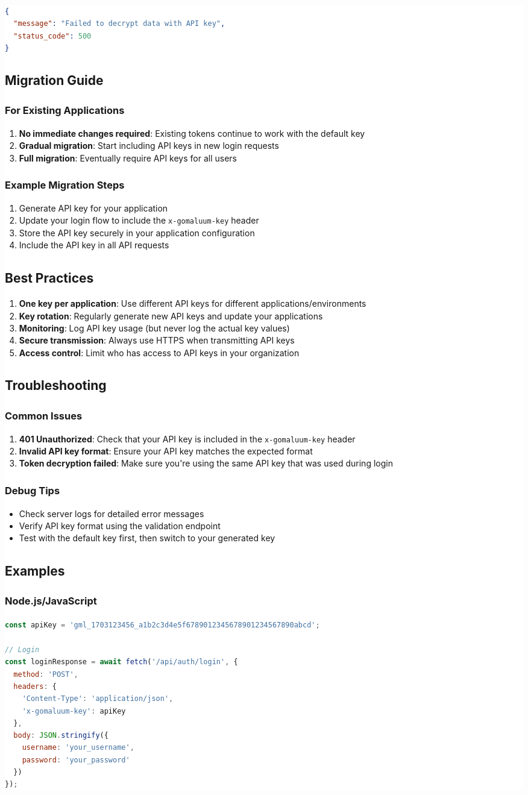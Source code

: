 ```json
{
  "message": "Failed to decrypt data with API key",
  "status_code": 500
}
```

## Migration Guide

### For Existing Applications

1. **No immediate changes required**: Existing tokens continue to work with the default key
2. **Gradual migration**: Start including API keys in new login requests
3. **Full migration**: Eventually require API keys for all users

### Example Migration Steps

1. Generate API key for your application
2. Update your login flow to include the `x-gomaluum-key` header
3. Store the API key securely in your application configuration
4. Include the API key in all API requests

## Best Practices

1. **One key per application**: Use different API keys for different applications/environments
2. **Key rotation**: Regularly generate new API keys and update your applications
3. **Monitoring**: Log API key usage (but never log the actual key values)
4. **Secure transmission**: Always use HTTPS when transmitting API keys
5. **Access control**: Limit who has access to API keys in your organization

## Troubleshooting

### Common Issues

1. **401 Unauthorized**: Check that your API key is included in the `x-gomaluum-key` header
2. **Invalid API key format**: Ensure your API key matches the expected format
3. **Token decryption failed**: Make sure you're using the same API key that was used during login

### Debug Tips

- Check server logs for detailed error messages
- Verify API key format using the validation endpoint
- Test with the default key first, then switch to your generated key

## Examples

### Node.js/JavaScript
```javascript
const apiKey = 'gml_1703123456_a1b2c3d4e5f6789012345678901234567890abcd';

// Login
const loginResponse = await fetch('/api/auth/login', {
  method: 'POST',
  headers: {
    'Content-Type': 'application/json',
    'x-gomaluum-key': apiKey
  },
  body: JSON.stringify({
    username: 'your_username',
    password: 'your_password'
  })
});

```